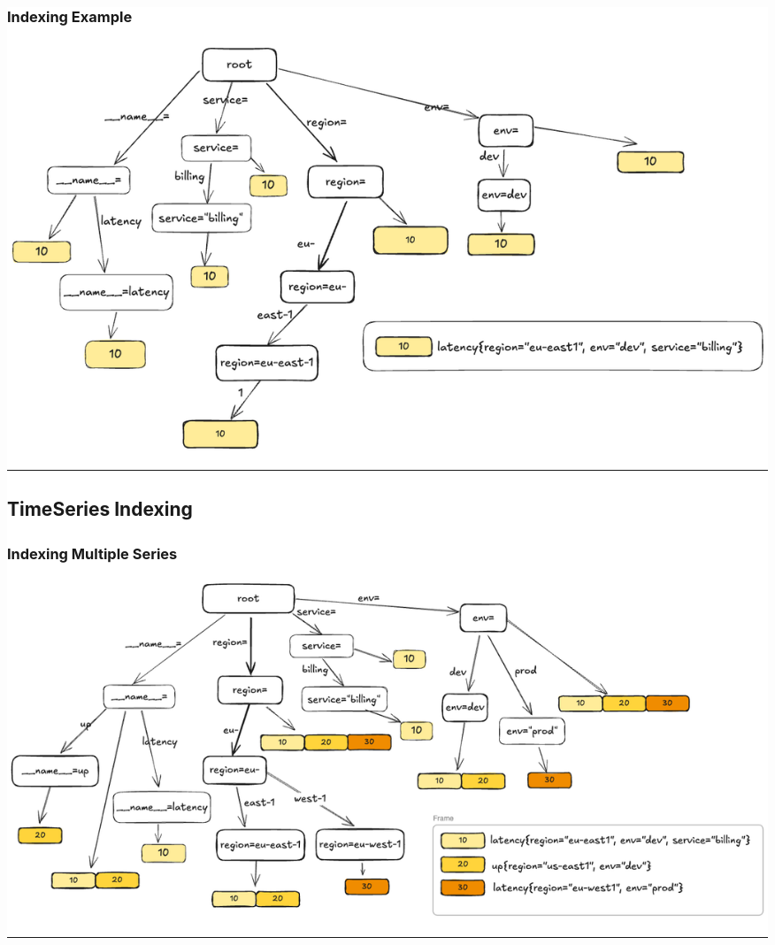 ### Indexing Example
![indexing_1.png](indexing_1.png)


---
## TimeSeries Indexing

### Indexing Multiple Series
![indexing example](indexing_2.png)

---